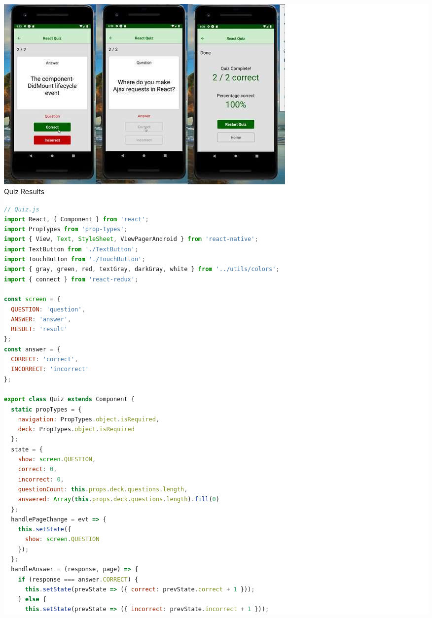 [![mfc30](assets/images/mfc30-small.jpg)](assets/images/mfc30.jpg)<br>
<span class="center bold">Quiz Results</span>

```jsx
// Quiz.js
import React, { Component } from 'react';
import PropTypes from 'prop-types';
import { View, Text, StyleSheet, ViewPagerAndroid } from 'react-native';
import TextButton from './TextButton';
import TouchButton from './TouchButton';
import { gray, green, red, textGray, darkGray, white } from '../utils/colors';
import { connect } from 'react-redux';

const screen = {
  QUESTION: 'question',
  ANSWER: 'answer',
  RESULT: 'result'
};
const answer = {
  CORRECT: 'correct',
  INCORRECT: 'incorrect'
};

export class Quiz extends Component {
  static propTypes = {
    navigation: PropTypes.object.isRequired,
    deck: PropTypes.object.isRequired
  };
  state = {
    show: screen.QUESTION,
    correct: 0,
    incorrect: 0,
    questionCount: this.props.deck.questions.length,
    answered: Array(this.props.deck.questions.length).fill(0)
  };
  handlePageChange = evt => {
    this.setState({
      show: screen.QUESTION
    });
  };
  handleAnswer = (response, page) => {
    if (response === answer.CORRECT) {
      this.setState(prevState => ({ correct: prevState.correct + 1 }));
    } else {
      this.setState(prevState => ({ incorrect: prevState.incorrect + 1 }));
```